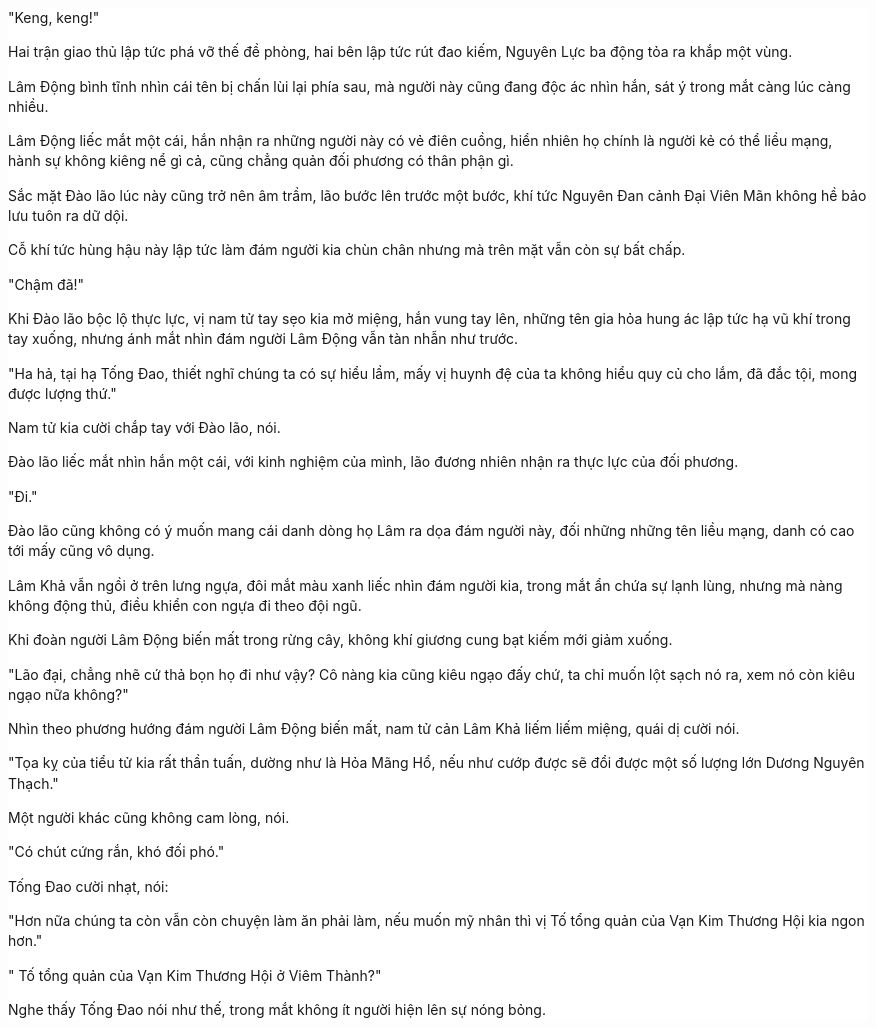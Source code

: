 "Keng, keng!"

Hai trận giao thủ lập tức phá vỡ thế đề phòng, hai bên lập tức rút đao kiếm, Nguyên Lực ba động tỏa ra khắp một vùng.

Lâm Động bình tĩnh nhìn cái tên bị chấn lùi lại phía sau, mà người này cũng đang độc ác nhìn hắn, sát ý trong mắt càng lúc càng nhiều.

Lâm Động liếc mắt một cái, hắn nhận ra những người này có vẻ điên cuồng, hiển nhiên họ chính là người kẻ có thể liều mạng, hành sự không kiêng nể gì cả, cũng chẳng quản đối phương có thân phận gì.

Sắc mặt Đào lão lúc này cũng trở nên âm trầm, lão bước lên trước một bước, khí tức Nguyên Đan cảnh Đại Viên Mãn không hề bảo lưu tuôn ra dữ dội.

Cỗ khí tức hùng hậu này lập tức làm đám người kia chùn chân nhưng mà trên mặt vẫn còn sự bất chấp.

"Chậm đã!"

Khi Đào lão bộc lộ thực lực, vị nam tử tay sẹo kia mở miệng, hắn vung tay lên, những tên gia hỏa hung ác lập tức hạ vũ khí trong tay xuống, nhưng ánh mắt nhìn đám người Lâm Động vẫn tàn nhẫn như trước.

"Ha hả, tại hạ Tống Đao, thiết nghĩ chúng ta có sự hiểu lầm, mấy vị huynh đệ của ta không hiểu quy củ cho lắm, đã đắc tội, mong được lượng thứ."

Nam tử kia cười chắp tay với Đào lão, nói.

Đào lão liếc mắt nhìn hắn một cái, với kinh nghiệm của mình, lão đương nhiên nhận ra thực lực của đối phương.

"Đi."

Đào lão cũng không có ý muốn mang cái danh dòng họ Lâm ra dọa đám người này, đối những những tên liều mạng, danh có cao tới mấy cũng vô dụng.

Lâm Khả vẫn ngồi ở trên lưng ngựa, đôi mắt màu xanh liếc nhìn đám người kia, trong mắt ẩn chứa sự lạnh lùng, nhưng mà nàng không động thủ, điều khiển con ngựa đi theo đội ngũ.

Khi đoàn người Lâm Động biến mất trong rừng cây, không khí giương cung bạt kiếm mới giảm xuống.

"Lão đại, chẳng nhẽ cứ thả bọn họ đi như vậy? Cô nàng kia cũng kiêu ngạo đấy chứ, ta chỉ muốn lột sạch nó ra, xem nó còn kiêu ngạo nữa không?"

Nhìn theo phương hướng đám người Lâm Động biến mất, nam tử cản Lâm Khả liếm liếm miệng, quái dị cười nói.

"Tọa kỵ của tiểu tử kia rất thần tuấn, dường như là Hỏa Mãng Hổ, nếu như cướp được sẽ đổi được một số lượng lớn Dương Nguyên Thạch."

Một người khác cũng không cam lòng, nói.

"Có chút cứng rắn, khó đối phó."

Tống Đao cười nhạt, nói:

"Hơn nữa chúng ta còn vẫn còn chuyện làm ăn phải làm, nếu muốn mỹ nhân thì vị Tố tổng quản của Vạn Kim Thương Hội kia ngon hơn."

" Tố tổng quản của Vạn Kim Thương Hội ở Viêm Thành?"

Nghe thấy Tống Đao nói như thế, trong mắt không ít người hiện lên sự nóng bỏng.
